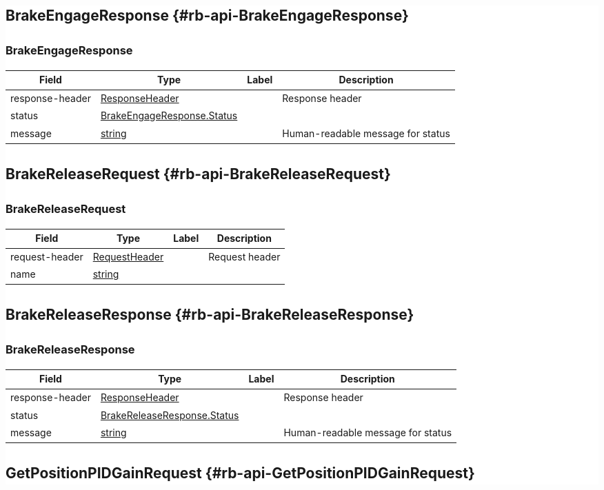 




## BrakeEngageResponse {#rb-api-BrakeEngageResponse}

### BrakeEngageResponse



| Field | Type | Label | Description |
| ----- | ---- | ----- | ----------- |
| response-header | [ResponseHeader](#rb-api-ResponseHeader) |  | Response header |
| status | [BrakeEngageResponse.Status](#rb-api-BrakeEngageResponse-Status) |  |  |
| message | [string](#string) |  | Human-readable message for status |






## BrakeReleaseRequest {#rb-api-BrakeReleaseRequest}

### BrakeReleaseRequest



| Field | Type | Label | Description |
| ----- | ---- | ----- | ----------- |
| request-header | [RequestHeader](#rb-api-RequestHeader) |  | Request header |
| name | [string](#string) |  |  |






## BrakeReleaseResponse {#rb-api-BrakeReleaseResponse}

### BrakeReleaseResponse



| Field | Type | Label | Description |
| ----- | ---- | ----- | ----------- |
| response-header | [ResponseHeader](#rb-api-ResponseHeader) |  | Response header |
| status | [BrakeReleaseResponse.Status](#rb-api-BrakeReleaseResponse-Status) |  |  |
| message | [string](#string) |  | Human-readable message for status |






## GetPositionPIDGainRequest {#rb-api-GetPositionPIDGainRequest}
